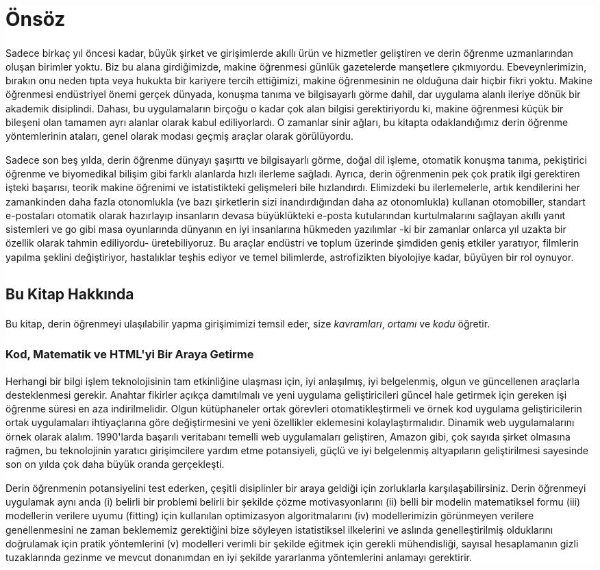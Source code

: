# Önsöz

Sadece birkaç yıl öncesi kadar, büyük şirket ve girişimlerde akıllı ürün ve hizmetler geliştiren ve derin öğrenme uzmanlarından oluşan birimler yoktu. Biz bu alana girdiğimizde, makine öğrenmesi günlük gazetelerde manşetlere çıkmıyordu. Ebeveynlerimizin, bırakın onu neden tıpta veya hukukta bir kariyere tercih ettiğimizi, makine öğrenmesinin ne olduğuna dair hiçbir fikri yoktu. Makine öğrenmesi endüstriyel önemi gerçek dünyada, konuşma tanıma ve bilgisayarlı görme dahil, dar uygulama alanlı ileriye dönük bir akademik disiplindi. Dahası, bu uygulamaların birçoğu o kadar çok alan bilgisi gerektiriyordu ki, makine öğrenmesi küçük bir bileşeni olan tamamen ayrı alanlar olarak kabul ediliyorlardı. O zamanlar sinir ağları, bu kitapta odaklandığımız derin öğrenme yöntemlerinin ataları, genel olarak modası geçmiş araçlar olarak görülüyordu.

Sadece son beş yılda, derin öğrenme dünyayı şaşırttı ve bilgisayarlı görme, doğal dil işleme, otomatik konuşma tanıma, pekiştirici öğrenme ve biyomedikal bilişim gibi farklı alanlarda hızlı ilerleme sağladı. Ayrıca, derin öğrenmenin pek çok pratik ilgi gerektiren işteki başarısı, teorik makine öğrenimi ve istatistikteki gelişmeleri bile hızlandırdı. Elimizdeki bu ilerlemelerle, artık kendilerini her zamankinden daha fazla otonomlukla (ve bazı şirketlerin sizi inandırdığından daha az otonomlukla) kullanan otomobiller, standart e-postaları otomatik olarak hazırlayıp insanların devasa büyüklükteki e-posta kutularından kurtulmalarını sağlayan akıllı yanıt sistemleri ve go gibi masa oyunlarında dünyanın en iyi insanlarına hükmeden yazılımlar -ki bir zamanlar onlarca yıl uzakta bir özellik olarak tahmin ediliyordu- üretebiliyoruz. Bu araçlar endüstri ve toplum üzerinde şimdiden geniş etkiler yaratıyor, filmlerin yapılma şeklini değiştiriyor, hastalıklar teşhis ediyor ve temel bilimlerde, astrofizikten biyolojiye kadar, büyüyen bir rol oynuyor.


## Bu Kitap Hakkında

Bu kitap, derin öğrenmeyi ulaşılabilir yapma girişimimizi temsil eder, size *kavramları*, *ortamı* ve *kodu* öğretir.


### Kod, Matematik ve HTML'yi Bir Araya Getirme

Herhangi bir bilgi işlem teknolojisinin tam etkinliğine ulaşması için, iyi anlaşılmış, iyi belgelenmiş, olgun ve güncellenen araçlarla desteklenmesi gerekir. Anahtar fikirler açıkça damıtılmalı ve yeni uygulama geliştiricileri güncel hale getirmek için gereken işi öğrenme süresi en aza indirilmelidir. Olgun kütüphaneler ortak görevleri otomatikleştirmeli ve örnek kod uygulama geliştiricilerin ortak uygulamaları ihtiyaçlarına göre değiştirmesini ve yeni özellikler eklemesini kolaylaştırmalıdır. Dinamik web uygulamalarını örnek olarak alalım. 1990'larda başarılı veritabanı temelli web uygulamaları geliştiren, Amazon gibi, çok sayıda şirket olmasına rağmen, bu teknolojinin yaratıcı girişimcilere yardım etme potansiyeli, güçlü ve iyi belgelenmiş altyapıların geliştirilmesi sayesinde son on yılda çok daha büyük oranda gerçekleşti.

Derin öğrenmenin potansiyelini test ederken, çeşitli disiplinler bir araya geldiği için zorluklarla karşılaşabilirsiniz.
Derin öğrenmeyi uygulamak aynı anda
(i) belirli bir problemi belirli bir şekilde çözme motivasyonlarını
(ii) belli bir modelin matematiksel formu
(iii) modellerin verilere uyumu (fitting) için kullanılan optimizasyon algoritmalarını
(iv) modellerimizin görünmeyen verilere genellenmesini ne zaman beklememiz gerektiğini bize söyleyen istatistiksel ilkelerini ve aslında genelleştirilmiş olduklarını doğrulamak için pratik yöntemlerini
(v) modelleri verimli bir şekilde eğitmek için gerekli mühendisliği, sayısal hesaplamanın gizli tuzaklarında gezinme ve mevcut donanımdan en iyi şekilde yararlanma yöntemlerini anlamayı gerektirir.
